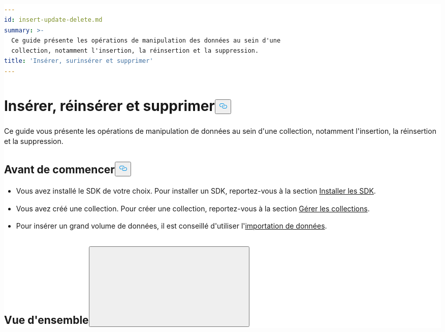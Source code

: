 ```yaml
---
id: insert-update-delete.md
summary: >-
  Ce guide présente les opérations de manipulation des données au sein d'une
  collection, notamment l'insertion, la réinsertion et la suppression.
title: 'Insérer, surinsérer et supprimer'
---
```

<h1 id="Insert-Upsert--Delete" class="common-anchor-header">Insérer, réinsérer et supprimer<button data-href="#Insert-Upsert--Delete" class="anchor-icon" translate="no">
      <svg translate="no"
        aria-hidden="true"
        focusable="false"
        height="20"
        version="1.1"
        viewBox="0 0 16 16"
        width="16"
      >
        <path
          fill="#0092E4"
          fill-rule="evenodd"
          d="M4 9h1v1H4c-1.5 0-3-1.69-3-3.5S2.55 3 4 3h4c1.45 0 3 1.69 3 3.5 0 1.41-.91 2.72-2 3.25V8.59c.58-.45 1-1.27 1-2.09C10 5.22 8.98 4 8 4H4c-.98 0-2 1.22-2 2.5S3 9 4 9zm9-3h-1v1h1c1 0 2 1.22 2 2.5S13.98 12 13 12H9c-.98 0-2-1.22-2-2.5 0-.83.42-1.64 1-2.09V6.25c-1.09.53-2 1.84-2 3.25C6 11.31 7.55 13 9 13h4c1.45 0 3-1.69 3-3.5S14.5 6 13 6z"
        ></path>
      </svg>
    </button></h1><p>Ce guide vous présente les opérations de manipulation de données au sein d'une collection, notamment l'insertion, la réinsertion et la suppression.</p>
<h2 id="Before-you-start" class="common-anchor-header">Avant de commencer<button data-href="#Before-you-start" class="anchor-icon" translate="no">
      <svg translate="no"
        aria-hidden="true"
        focusable="false"
        height="20"
        version="1.1"
        viewBox="0 0 16 16"
        width="16"
      >
        <path
          fill="#0092E4"
          fill-rule="evenodd"
          d="M4 9h1v1H4c-1.5 0-3-1.69-3-3.5S2.55 3 4 3h4c1.45 0 3 1.69 3 3.5 0 1.41-.91 2.72-2 3.25V8.59c.58-.45 1-1.27 1-2.09C10 5.22 8.98 4 8 4H4c-.98 0-2 1.22-2 2.5S3 9 4 9zm9-3h-1v1h1c1 0 2 1.22 2 2.5S13.98 12 13 12H9c-.98 0-2-1.22-2-2.5 0-.83.42-1.64 1-2.09V6.25c-1.09.53-2 1.84-2 3.25C6 11.31 7.55 13 9 13h4c1.45 0 3-1.69 3-3.5S14.5 6 13 6z"
        ></path>
      </svg>
    </button></h2><ul>
<li><p>Vous avez installé le SDK de votre choix. Pour installer un SDK, reportez-vous à la section <a href="https://milvus.io/docs/install-pymilvus.md">Installer les SDK</a>.</p></li>
<li><p>Vous avez créé une collection. Pour créer une collection, reportez-vous à la section <a href="/docs/fr/manage-collections.md">Gérer les collections</a>.</p></li>
<li><p>Pour insérer un grand volume de données, il est conseillé d'utiliser l'<a href="https://milvus.io/api-reference/pymilvus/v2.4.x/DataImport/LocalBulkWriter/LocalBulkWriter.md">importation de données</a>.</p></li>
</ul>
<h2 id="Overview" class="common-anchor-header">Vue d'ensemble<button data-href="#Overview" class="anchor-icon" translate="no">
      <svg translate="no"
        aria-hidden="true"
        focusable="false"